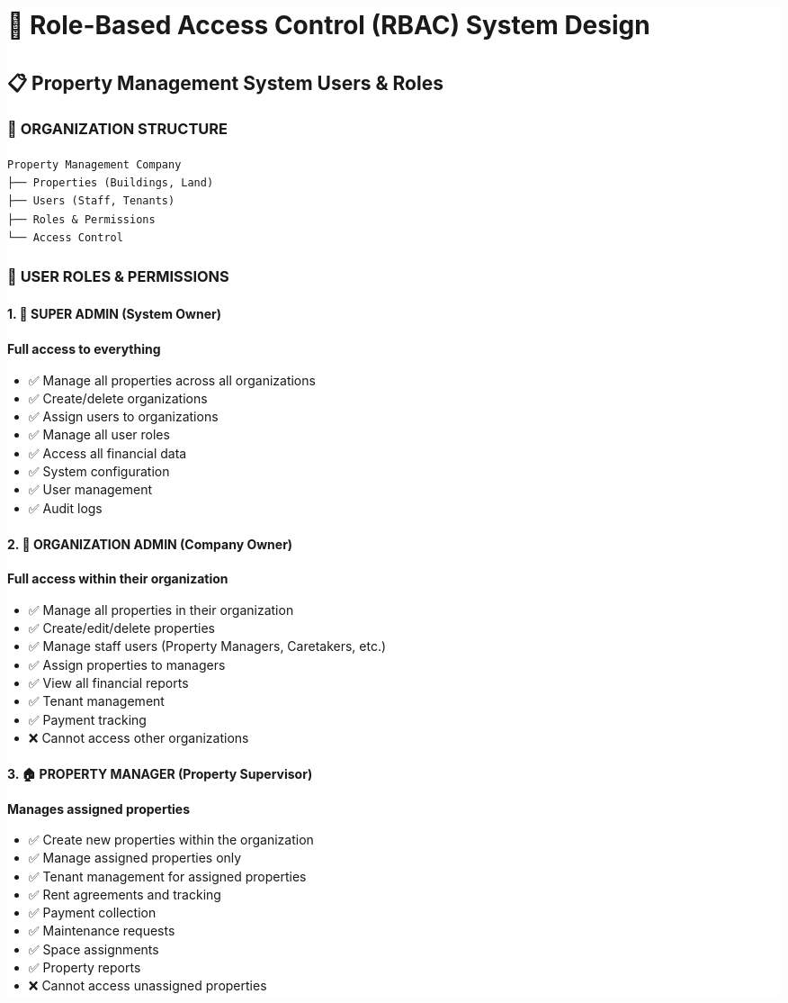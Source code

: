 # 🎯 Role-Based Access Control (RBAC) System Design

## 📋 Property Management System Users & Roles

### 🏢 **ORGANIZATION STRUCTURE**
```
Property Management Company
├── Properties (Buildings, Land)
├── Users (Staff, Tenants)
├── Roles & Permissions
└── Access Control
```

### 👥 **USER ROLES & PERMISSIONS**

#### 1. 🔑 **SUPER ADMIN** (System Owner)
**Full access to everything**
- ✅ Manage all properties across all organizations
- ✅ Create/delete organizations
- ✅ Assign users to organizations
- ✅ Manage all user roles
- ✅ Access all financial data
- ✅ System configuration
- ✅ User management
- ✅ Audit logs

#### 2. 🏢 **ORGANIZATION ADMIN** (Company Owner)
**Full access within their organization**
- ✅ Manage all properties in their organization
- ✅ Create/edit/delete properties
- ✅ Manage staff users (Property Managers, Caretakers, etc.)
- ✅ Assign properties to managers
- ✅ View all financial reports
- ✅ Tenant management
- ✅ Payment tracking
- ❌ Cannot access other organizations

#### 3. 🏠 **PROPERTY MANAGER** (Property Supervisor)
**Manages assigned properties**
- ✅ Create new properties within the organization
- ✅ Manage assigned properties only
- ✅ Tenant management for assigned properties
- ✅ Rent agreements and tracking
- ✅ Payment collection
- ✅ Maintenance requests
- ✅ Space assignments
- ✅ Property reports
- ❌ Cannot access unassigned properties
